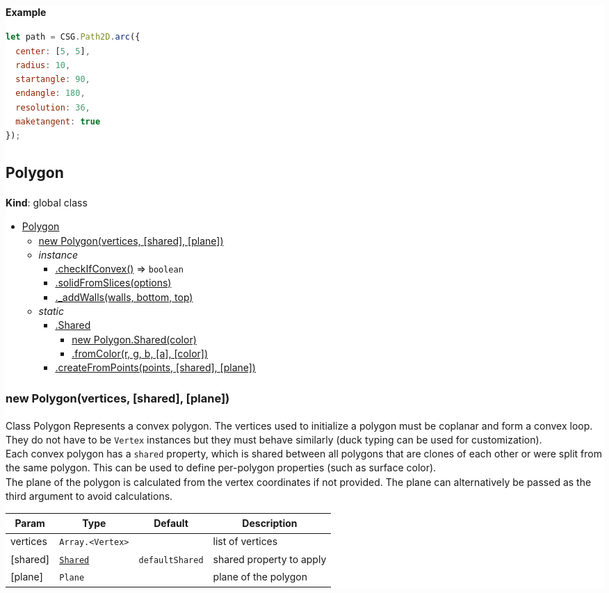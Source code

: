 **Example**  
```js
let path = CSG.Path2D.arc({
  center: [5, 5],
  radius: 10,
  startangle: 90,
  endangle: 180,
  resolution: 36,
  maketangent: true
});
```
<a name="Polygon"></a>

## Polygon
**Kind**: global class  

* [Polygon](#Polygon)
    * [new Polygon(vertices, [shared], [plane])](#new_Polygon_new)
    * _instance_
        * [.checkIfConvex()](#Polygon+checkIfConvex) ⇒ <code>boolean</code>
        * [.solidFromSlices(options)](#Polygon+solidFromSlices)
        * [._addWalls(walls, bottom, top)](#Polygon+_addWalls)
    * _static_
        * [.Shared](#Polygon.Shared)
            * [new Polygon.Shared(color)](#new_Polygon.Shared_new)
            * [.fromColor(r, g, b, [a], [color])](#Polygon.Shared.fromColor)
        * [.createFromPoints(points, [shared], [plane])](#Polygon.createFromPoints)

<a name="new_Polygon_new"></a>

### new Polygon(vertices, [shared], [plane])
Class Polygon
Represents a convex polygon. The vertices used to initialize a polygon must
  be coplanar and form a convex loop. They do not have to be `Vertex`
  instances but they must behave similarly (duck typing can be used for
  customization).
<br>
Each convex polygon has a `shared` property, which is shared between all
  polygons that are clones of each other or were split from the same polygon.
  This can be used to define per-polygon properties (such as surface color).
<br>
The plane of the polygon is calculated from the vertex coordinates if not provided.
  The plane can alternatively be passed as the third argument to avoid calculations.


| Param | Type | Default | Description |
| --- | --- | --- | --- |
| vertices | <code>Array.&lt;Vertex&gt;</code> |  | list of vertices |
| [shared] | [<code>Shared</code>](#Polygon.Shared) | <code>defaultShared</code> | shared property to apply |
| [plane] | <code>Plane</code> |  | plane of the polygon |
